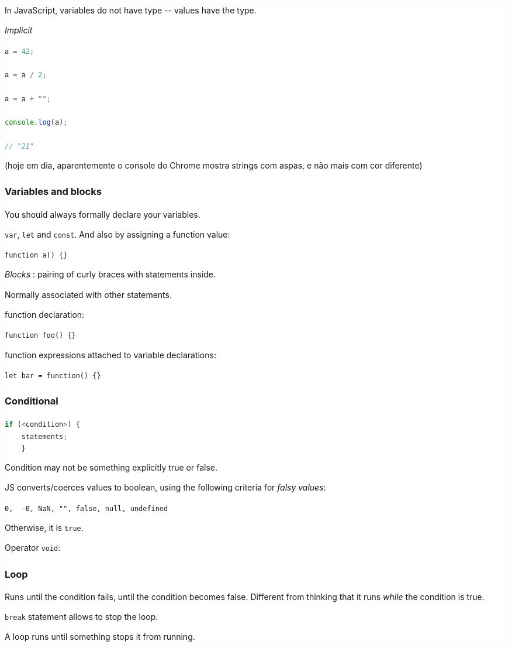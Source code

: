 In JavaScript, variables do not have type -- values have the type.

_Implicit_ 

```javascript	
a = 42;

a = a / 2;

a = a + "";

console.log(a);

// "21"
```

(hoje em dia, aparentemente o console do Chrome mostra strings com aspas, e não mais com cor diferente)



### Variables and blocks

You should always formally declare your variables.

`var`, `let` and `const`. And also by assigning a function value:

`function a() {}`

_Blocks_ : pairing of curly braces with statements inside.

Normally associated with other statements.

function declaration:

`function foo() {}`

function expressions attached to variable declarations:

`let bar = function() {}`



### Conditional

```javascript
if (<condition>) {
    statements;
    }
```

Condition may not be something explicitly true or false.

JS converts/coerces values to boolean, using the following criteria for _falsy values_:

`0,  -0, NaN, "", false, null, undefined`

Otherwise, it is `true`.



Operator `void`: 



### Loop

Runs until the condition fails, until the condition becomes false. Different from thinking that it runs _while_ the condition is true.

`break` statement allows to stop the loop.

A loop runs until something stops it from running.




